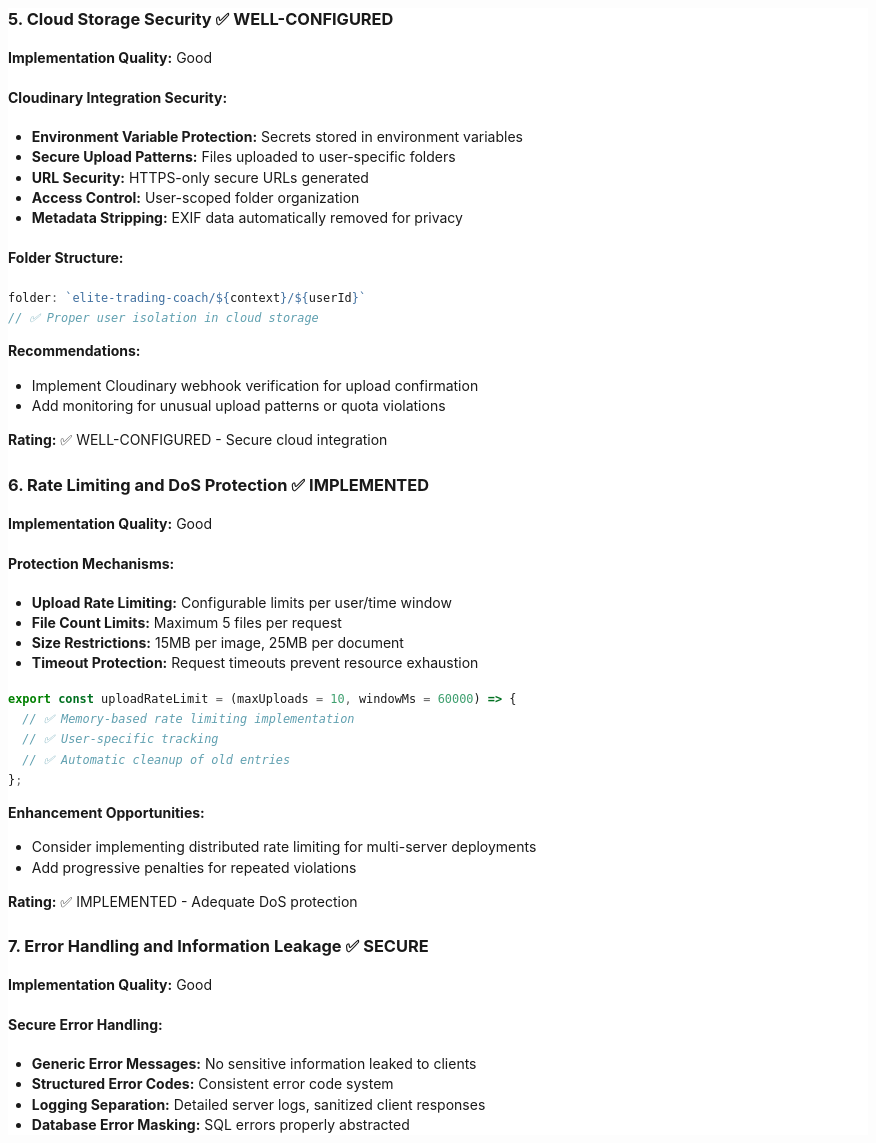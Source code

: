 ### 5. Cloud Storage Security ✅ WELL-CONFIGURED

**Implementation Quality:** Good

#### Cloudinary Integration Security:
- **Environment Variable Protection:** Secrets stored in environment variables
- **Secure Upload Patterns:** Files uploaded to user-specific folders
- **URL Security:** HTTPS-only secure URLs generated
- **Access Control:** User-scoped folder organization
- **Metadata Stripping:** EXIF data automatically removed for privacy

#### Folder Structure:
```javascript
folder: `elite-trading-coach/${context}/${userId}`
// ✅ Proper user isolation in cloud storage
```

**Recommendations:**
- Implement Cloudinary webhook verification for upload confirmation
- Add monitoring for unusual upload patterns or quota violations

**Rating:** ✅ WELL-CONFIGURED - Secure cloud integration

### 6. Rate Limiting and DoS Protection ✅ IMPLEMENTED

**Implementation Quality:** Good

#### Protection Mechanisms:
- **Upload Rate Limiting:** Configurable limits per user/time window
- **File Count Limits:** Maximum 5 files per request
- **Size Restrictions:** 15MB per image, 25MB per document
- **Timeout Protection:** Request timeouts prevent resource exhaustion

```javascript
export const uploadRateLimit = (maxUploads = 10, windowMs = 60000) => {
  // ✅ Memory-based rate limiting implementation
  // ✅ User-specific tracking
  // ✅ Automatic cleanup of old entries
};
```

**Enhancement Opportunities:**
- Consider implementing distributed rate limiting for multi-server deployments
- Add progressive penalties for repeated violations

**Rating:** ✅ IMPLEMENTED - Adequate DoS protection

### 7. Error Handling and Information Leakage ✅ SECURE

**Implementation Quality:** Good

#### Secure Error Handling:
- **Generic Error Messages:** No sensitive information leaked to clients
- **Structured Error Codes:** Consistent error code system
- **Logging Separation:** Detailed server logs, sanitized client responses
- **Database Error Masking:** SQL errors properly abstracted
